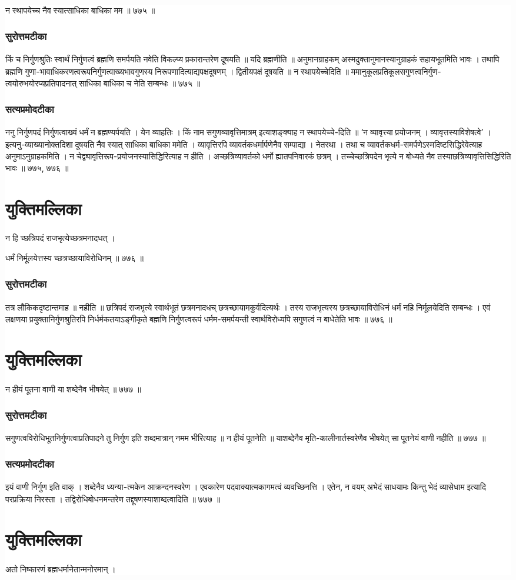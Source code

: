 न स्थापयेच्च नैव स्यात्साधिका बाधिका मम ॥ ७७५ ॥

### **सुरोत्तमटीका**

किं च निर्गुणश्रुतिः स्वार्थं निर्गुणत्वं ब्रह्मणि समर्पयति नवेति विकल्प्य प्रकारान्तरेण दूषयति ॥ यदि ब्रह्मणीति ॥ अनुमानग्राहकम् अस्मदुक्तानुमानस्यानुग्राहकं सहायभूतमिति भावः । तथापि ब्रह्मणि गुणा-भावाधिकरणत्वरूपनिर्गुणत्वाख्यभावगुणस्य निरूपणादित्याद्यपक्षदूषणम् । द्वितीयपक्षं दूषयति ॥ न स्थापयेच्चेदिति ॥ ममानुकूलप्रतिकूलसगुणत्वनिर्गुण- त्वयोरुभयोरप्यप्रतिपादनात् साधिका बाधिका च नेति सम्बन्धः ॥ ७७५ ॥

### **सत्यप्रमोदटीका**

ननु निर्गुणपदं निर्गुणत्वाख्यं धर्मं न ब्रह्मण्यर्पयति । येन व्याहतिः । किं नाम सगुणव्यावृत्तिमात्रम् इत्याशङ्क्याह न स्थापयेच्चे-दिति ॥ ‘न व्यावृत्त्या प्रयोजनम् । व्यावृत्तस्याविशेषत्वे’ । इत्यनु-व्याख्यानोक्तदिशा दूषयति नैव स्यात् साधिका बाधिका ममेति । व्यावृत्तिरपि व्यावर्तकधर्मार्पणेनैव सम्पाद्या । नेतरथा । तथा च व्यावर्तकधर्म-समर्पणेऽस्मदिष्टसिद्धिरेवेत्याह अनुमाऽनुग्राहकमिति । न चेद्व्यावृत्तिरूप-प्रयोजनस्यासिद्धिरित्याह न हीति । अच्छत्रिव्यावर्तको धर्मो ह्यातपनिवारकं छत्रम् । तच्चेच्छत्रिपदेन भृत्ये न बोध्यते नैव तस्याछत्रिव्यावृत्तिसिद्धिरिति भावः ॥ ७७५, ७७६ ॥

# **युक्तिमल्लिका**

न हि च्छत्रिपदं राजभृत्येच्छत्रमनादधत् ।

धर्मं निर्मूलयेत्तस्य च्छत्रच्छायाविरोधिनम् ॥ ७७६ ॥

### **सुरोत्तमटीका**

तत्र लौकिकदृष्टान्तमाह ॥ नहीति ॥ छत्रिपदं राजभृत्ये स्वार्थभूतं छत्रमनादधच् छत्रच्छायामकुर्वदित्यर्थः । तस्य राजभृत्यस्य छत्रच्छायाविरोधिनं धर्मं नहि निर्मूलयेदिति सम्बन्धः । एवं लक्षणया प्रयुक्तानिर्गुणश्रुतिरपि निर्धर्मकतयाऽङ्गीकृते बह्मणि निर्गुणत्वरूपं धर्मम-समर्पयन्ती स्वार्थविरोध्यपि सगुणत्वं न बाधेतेति भावः ॥ ७७६ ॥

# **युक्तिमल्लिका**

न हीयं पूतना वाणी या शब्देनैव भीषयेत् ॥ ७७७ ॥

### **सुरोत्तमटीका**

सगुणत्वविरोधिभूतनिर्गुणत्वाप्रतिपादने तु निर्गुण इति शब्दमात्रान् नमम भीरित्याह ॥ न हीयं पूतनेति ॥ याशब्देनैव मृति-कालीनार्तस्वरेणैव भीषयेत् सा पूतनेयं वाणी नहीति ॥ ७७७ ॥

### **सत्यप्रमोदटीका**

इयं वाणी निर्गुण इति वाक् । शब्देनैव ध्यन्या-त्मकेन आक्रन्दनस्वरेण । एवकारेण पदवाक्यात्मकागमत्वं व्यवच्छिनत्ति । एतेन, न वयम् अभेदं साधयामः किन्तु भेदं व्यासेधाम इत्यादि परप्रक्रिया निरस्ता । तद्विरोधिबोधनमन्तरेण तद्दूषणस्याशाब्दत्वादिति ॥ ७७७ ॥

# **युक्तिमल्लिका**

अतो निष्कारणं ब्रह्मधर्मानेतान्मनोरमान् ।

